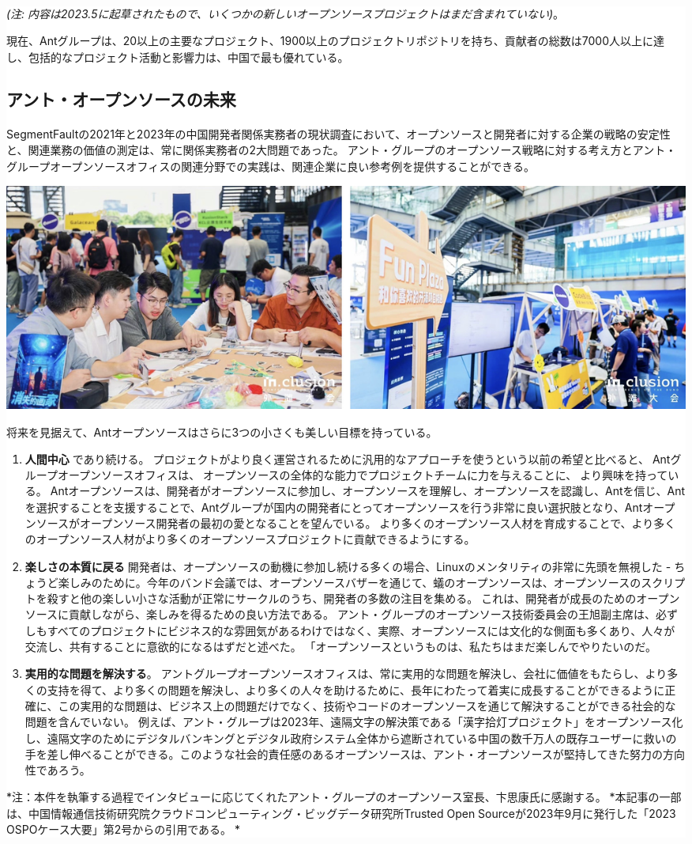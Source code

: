*(注: 内容は2023.5に起草されたもので、いくつかの新しいオープンソースプロジェクトはまだ含まれていない)*。

現在、Antグループは、20以上の主要なプロジェクト、1900以上のプロジェクトリポジトリを持ち、貢献者の総数は7000人以上に達し、包括的なプロジェクト活動と影響力は、中国で最も優れている。

## アント・オープンソースの未来

SegmentFaultの2021年と2023年の中国開発者関係実務者の現状調査において、オープンソースと開発者に対する企業の戦略の安定性と、関連業務の価値の測定は、常に関係実務者の2大問題であった。 アント・グループのオープンソース戦略に対する考え方とアント・グループオープンソースオフィスの関連分野での実践は、関連企業に良い参考例を提供することができる。

![蚂蚁开源未来](../attachments/ant_open_source_03.jpg)

将来を見据えて、Antオープンソースはさらに3つの小さくも美しい目標を持っている。

  1. **人間中心** であり続ける。
プロジェクトがより良く運営されるために汎用的なアプローチを使うという以前の希望と比べると、 Antグループオープンソースオフィスは、 オープンソースの全体的な能力でプロジェクトチームに力を与えることに、 より興味を持っている。 Antオープンソースは、開発者がオープンソースに参加し、オープンソースを理解し、オープンソースを認識し、Antを信じ、Antを選択することを支援することで、Antグループが国内の開発者にとってオープンソースを行う非常に良い選択肢となり、Antオープンソースがオープンソース開発者の最初の愛となることを望んでいる。 より多くのオープンソース人材を育成することで、より多くのオープンソース人材がより多くのオープンソースプロジェクトに貢献できるようにする。

  1. **楽しさの本質に戻る**
開発者は、オープンソースの動機に参加し続ける多くの場合、Linuxのメンタリティの非常に先頭を無視した - ちょうど楽しみのために。今年のバンド会議では、オープンソースバザーを通じて、蟻のオープンソースは、オープンソースのスクリプトを殺すと他の楽しい小さな活動が正常にサークルのうち、開発者の多数の注目を集める。 これは、開発者が成長のためのオープンソースに貢献しながら、楽しみを得るための良い方法である。 アント・グループのオープンソース技術委員会の王旭副主席は、必ずしもすべてのプロジェクトにビジネス的な雰囲気があるわけではなく、実際、オープンソースには文化的な側面も多くあり、人々が交流し、共有することに意欲的になるはずだと述べた。 「オープンソースというものは、私たちはまだ楽しんでやりたいのだ。

  1. **実用的な問題を解決する**。
アントグループオープンソースオフィスは、常に実用的な問題を解決し、会社に価値をもたらし、より多くの支持を得て、より多くの問題を解決し、より多くの人々を助けるために、長年にわたって着実に成長することができるように正確に、この実用的な問題は、ビジネス上の問題だけでなく、技術やコードのオープンソースを通じて解決することができる社会的な問題を含んでいない。 例えば、アント・グループは2023年、遠隔文字の解決策である「漢字拾灯プロジェクト」をオープンソース化し、遠隔文字のためにデジタルバンキングとデジタル政府システム全体から遮断されている中国の数千万人の既存ユーザーに救いの手を差し伸べることができる。このような社会的責任感のあるオープンソースは、アント・オープンソースが堅持してきた努力の方向性であろう。

*注：本件を執筆する過程でインタビューに応じてくれたアント・グループのオープンソース室長、卞思康氏に感謝する。
*本記事の一部は、中国情報通信技術研究院クラウドコンピューティング・ビッグデータ研究所Trusted Open Sourceが2023年9月に発行した「2023 OSPOケース大要」第2号からの引用である。 *
